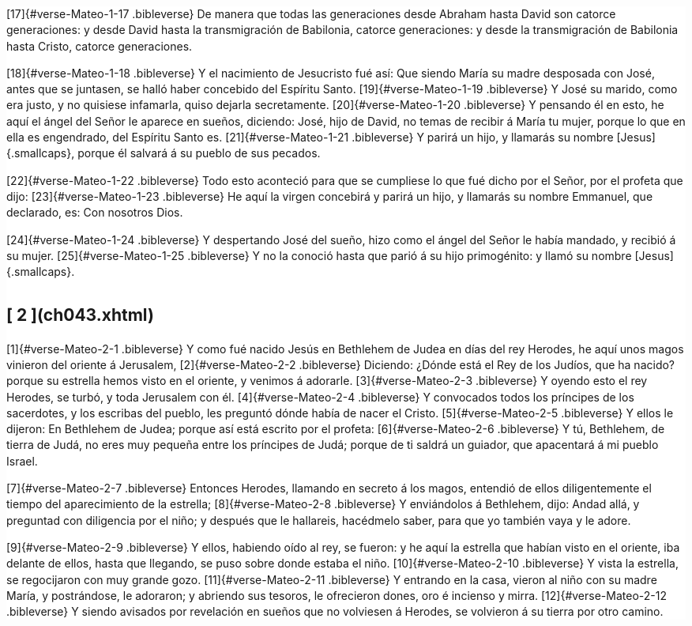  
[17]{#verse-Mateo-1-17 .bibleverse} De manera que todas las generaciones desde Abraham hasta David son catorce generaciones: y desde David hasta la transmigración de Babilonia, catorce generaciones: y desde la transmigración de Babilonia hasta Cristo, catorce generaciones.

 
[18]{#verse-Mateo-1-18 .bibleverse} Y el nacimiento de Jesucristo fué así: Que siendo María su madre desposada con José, antes que se juntasen, se halló haber concebido del Espíritu Santo. 
[19]{#verse-Mateo-1-19 .bibleverse} Y José su marido, como era justo, y no quisiese infamarla, quiso dejarla secretamente. 
[20]{#verse-Mateo-1-20 .bibleverse} Y pensando él en esto, he aquí el ángel del Señor le aparece en sueños, diciendo: José, hijo de David, no temas de recibir á María tu mujer, porque lo que en ella es engendrado, del Espíritu Santo es. 
[21]{#verse-Mateo-1-21 .bibleverse} Y parirá un hijo, y llamarás su nombre [Jesus]{.smallcaps}, porque él salvará á su pueblo de sus pecados.

 
[22]{#verse-Mateo-1-22 .bibleverse} Todo esto aconteció para que se cumpliese lo que fué dicho por el Señor, por el profeta que dijo: 
[23]{#verse-Mateo-1-23 .bibleverse} He aquí la virgen concebirá y parirá un hijo, y llamarás su nombre Emmanuel, que declarado, es: Con nosotros Dios.

 
[24]{#verse-Mateo-1-24 .bibleverse} Y despertando José del sueño, hizo como el ángel del Señor le había mandado, y recibió á su mujer. 
[25]{#verse-Mateo-1-25 .bibleverse} Y no la conoció hasta que parió á su hijo primogénito: y llamó su nombre [Jesus]{.smallcaps}. 

<h2 class="chaptertitle">[&nbsp;2&nbsp;](ch043.xhtml)<span><span id="chapter-Mateo-2"></span></span></h2>
 
[1]{#verse-Mateo-2-1 .bibleverse} Y como fué nacido Jesús en Bethlehem de Judea en días del rey Herodes, he aquí unos magos vinieron del oriente á Jerusalem, 
[2]{#verse-Mateo-2-2 .bibleverse} Diciendo: ¿Dónde está el Rey de los Judíos, que ha nacido? porque su estrella hemos visto en el oriente, y venimos á adorarle. 
[3]{#verse-Mateo-2-3 .bibleverse} Y oyendo esto el rey Herodes, se turbó, y toda Jerusalem con él. 
[4]{#verse-Mateo-2-4 .bibleverse} Y convocados todos los príncipes de los sacerdotes, y los escribas del pueblo, les preguntó dónde había de nacer el Cristo. 
[5]{#verse-Mateo-2-5 .bibleverse} Y ellos le dijeron: En Bethlehem de Judea; porque así está escrito por el profeta: 
[6]{#verse-Mateo-2-6 .bibleverse} Y tú, Bethlehem, de tierra de Judá, no eres muy pequeña entre los príncipes de Judá; porque de ti saldrá un guiador, que apacentará á mi pueblo Israel.

 
[7]{#verse-Mateo-2-7 .bibleverse} Entonces Herodes, llamando en secreto á los magos, entendió de ellos diligentemente el tiempo del aparecimiento de la estrella; 
[8]{#verse-Mateo-2-8 .bibleverse} Y enviándolos á Bethlehem, dijo: Andad allá, y preguntad con diligencia por el niño; y después que le hallareis, hacédmelo saber, para que yo también vaya y le adore.

 
[9]{#verse-Mateo-2-9 .bibleverse} Y ellos, habiendo oído al rey, se fueron: y he aquí la estrella que habían visto en el oriente, iba delante de ellos, hasta que llegando, se puso sobre donde estaba el niño. 
[10]{#verse-Mateo-2-10 .bibleverse} Y vista la estrella, se regocijaron con muy grande gozo. 
[11]{#verse-Mateo-2-11 .bibleverse} Y entrando en la casa, vieron al niño con su madre María, y postrándose, le adoraron; y abriendo sus tesoros, le ofrecieron dones, oro é incienso y mirra. 
[12]{#verse-Mateo-2-12 .bibleverse} Y siendo avisados por revelación en sueños que no volviesen á Herodes, se volvieron á su tierra por otro camino.
